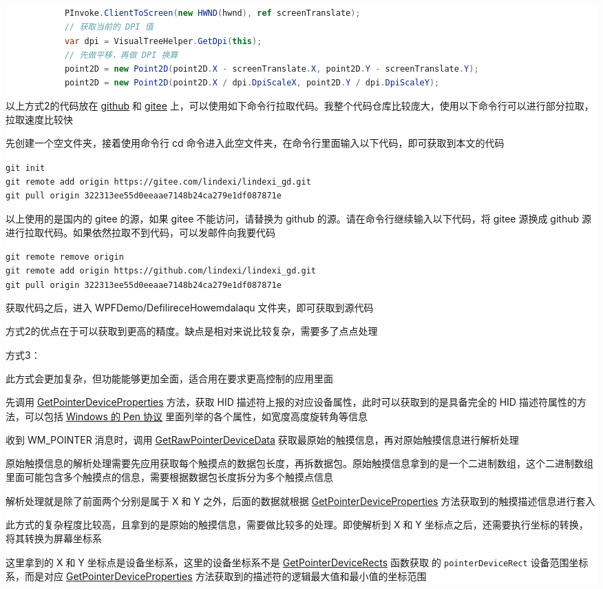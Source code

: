 ```csharp
            PInvoke.ClientToScreen(new HWND(hwnd), ref screenTranslate);
            // 获取当前的 DPI 值
            var dpi = VisualTreeHelper.GetDpi(this);
            // 先做平移，再做 DPI 换算
            point2D = new Point2D(point2D.X - screenTranslate.X, point2D.Y - screenTranslate.Y);
            point2D = new Point2D(point2D.X / dpi.DpiScaleX, point2D.Y / dpi.DpiScaleY);
```

以上方式2的代码放在 [github](https://github.com/lindexi/lindexi_gd/tree/322313ee55d0eeaae7148b24ca279e1df087871e/WPFDemo/DefilireceHowemdalaqu) 和 [gitee](https://gitee.com/lindexi/lindexi_gd/tree/322313ee55d0eeaae7148b24ca279e1df087871e/WPFDemo/DefilireceHowemdalaqu) 上，可以使用如下命令行拉取代码。我整个代码仓库比较庞大，使用以下命令行可以进行部分拉取，拉取速度比较快

先创建一个空文件夹，接着使用命令行 cd 命令进入此空文件夹，在命令行里面输入以下代码，即可获取到本文的代码

```
git init
git remote add origin https://gitee.com/lindexi/lindexi_gd.git
git pull origin 322313ee55d0eeaae7148b24ca279e1df087871e
```

以上使用的是国内的 gitee 的源，如果 gitee 不能访问，请替换为 github 的源。请在命令行继续输入以下代码，将 gitee 源换成 github 源进行拉取代码。如果依然拉取不到代码，可以发邮件向我要代码

```
git remote remove origin
git remote add origin https://github.com/lindexi/lindexi_gd.git
git pull origin 322313ee55d0eeaae7148b24ca279e1df087871e
```

获取代码之后，进入 WPFDemo/DefilireceHowemdalaqu 文件夹，即可获取到源代码

方式2的优点在于可以获取到更高的精度。缺点是相对来说比较复杂，需要多了点点处理

方式3：

此方式会更加复杂，但功能能够更加全面，适合用在要求更高控制的应用里面

先调用 [GetPointerDeviceProperties](https://learn.microsoft.com/en-us/windows/win32/api/winuser/nf-winuser-getpointerdeviceproperties ) 方法，获取 HID 描述符上报的对应设备属性，此时可以获取到的是具备完全的 HID 描述符属性的方法，可以包括 [Windows 的 Pen 协议](https://blog.lindexi.com/post/Windows-%E7%9A%84-Pen-%E5%8D%8F%E8%AE%AE.html ) 里面列举的各个属性，如宽度高度旋转角等信息

收到 WM_POINTER 消息时，调用 [GetRawPointerDeviceData](https://learn.microsoft.com/en-us/windows/win32/api/winuser/nf-winuser-getrawpointerdevicedata) 获取最原始的触摸信息，再对原始触摸信息进行解析处理

原始触摸信息的解析处理需要先应用获取每个触摸点的数据包长度，再拆数据包。原始触摸信息拿到的是一个二进制数组，这个二进制数组里面可能包含多个触摸点的信息，需要根据数据包长度拆分为多个触摸点信息

解析处理就是除了前面两个分别是属于 X 和 Y 之外，后面的数据就根据 [GetPointerDeviceProperties](https://learn.microsoft.com/en-us/windows/win32/api/winuser/nf-winuser-getpointerdeviceproperties ) 方法获取到的触摸描述信息进行套入

此方式的复杂程度比较高，且拿到的是原始的触摸信息，需要做比较多的处理。即使解析到 X 和 Y 坐标点之后，还需要执行坐标的转换，将其转换为屏幕坐标系

这里拿到的 X 和 Y 坐标点是设备坐标系，这里的设备坐标系不是 [GetPointerDeviceRects](https://learn.microsoft.com/en-us/windows/win32/api/winuser/nf-winuser-getpointerdevicerects) 函数获取 的 `pointerDeviceRect` 设备范围坐标系，而是对应 [GetPointerDeviceProperties](https://learn.microsoft.com/en-us/windows/win32/api/winuser/nf-winuser-getpointerdeviceproperties ) 方法获取到的描述符的逻辑最大值和最小值的坐标范围
